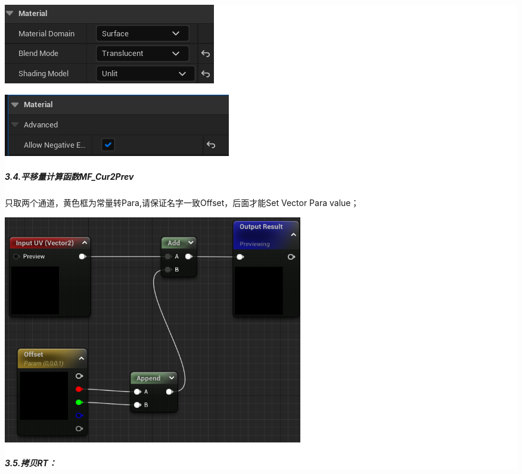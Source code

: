 ![image-20230306005113310](img/image-20230306005113310.png)

![image-20230306005123017](img/image-20230306005123017.png)

##### 3.4.平移量计算函数MF_Cur2Prev

只取两个通道，黄色框为常量转Para,请保证名字一致Offset，后面才能Set Vector Para value；

<img src="img/image-20230306005331598.png" alt="image-20230306005331598" style="zoom:67%;" />

##### 3.5.拷贝RT：
